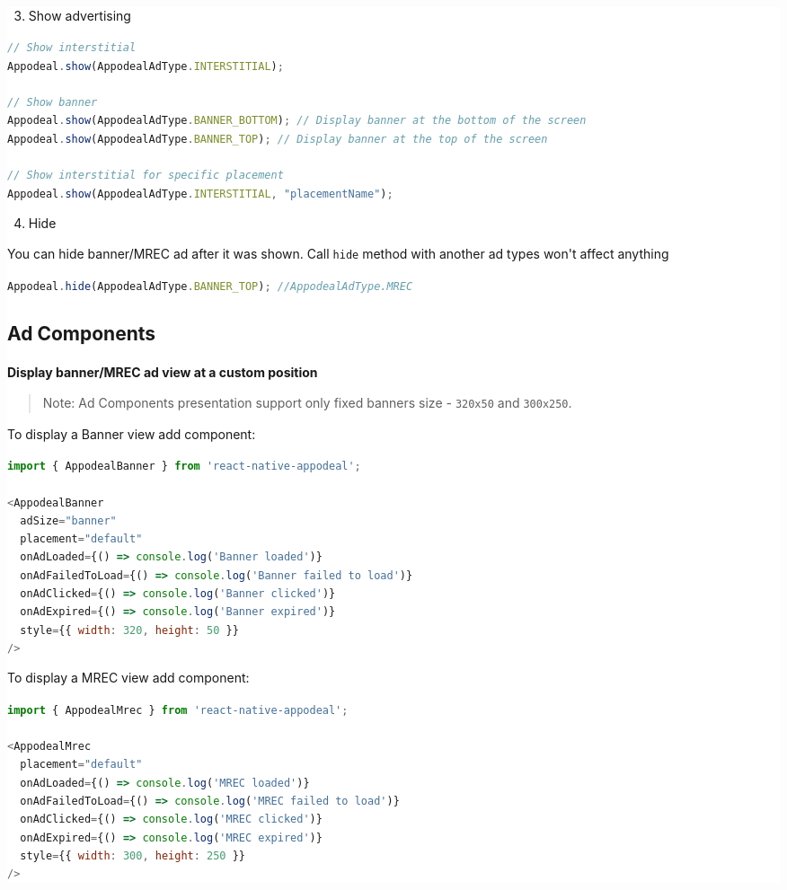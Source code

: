 3. Show advertising

``` javascript
// Show interstitial
Appodeal.show(AppodealAdType.INTERSTITIAL);

// Show banner
Appodeal.show(AppodealAdType.BANNER_BOTTOM); // Display banner at the bottom of the screen
Appodeal.show(AppodealAdType.BANNER_TOP); // Display banner at the top of the screen

// Show interstitial for specific placement
Appodeal.show(AppodealAdType.INTERSTITIAL, "placementName");
```

4. Hide

You can hide banner/MREC ad after it was shown. Call `hide` method with another ad types won't affect anything

``` javascript
Appodeal.hide(AppodealAdType.BANNER_TOP); //AppodealAdType.MREC
```

## Ad Components

**Display banner/MREC ad view at a custom position**

> Note: Ad Components presentation support only fixed banners size - `320x50` and `300x250`.

To display a Banner view add component:

```javascript
import { AppodealBanner } from 'react-native-appodeal';

<AppodealBanner 
  adSize="banner" 
  placement="default"
  onAdLoaded={() => console.log('Banner loaded')}
  onAdFailedToLoad={() => console.log('Banner failed to load')}
  onAdClicked={() => console.log('Banner clicked')}
  onAdExpired={() => console.log('Banner expired')}
  style={{ width: 320, height: 50 }}
/>
```

To display a MREC view add component:

```javascript
import { AppodealMrec } from 'react-native-appodeal';

<AppodealMrec 
  placement="default"
  onAdLoaded={() => console.log('MREC loaded')}
  onAdFailedToLoad={() => console.log('MREC failed to load')}
  onAdClicked={() => console.log('MREC clicked')}
  onAdExpired={() => console.log('MREC expired')}
  style={{ width: 300, height: 250 }}
/>
```
